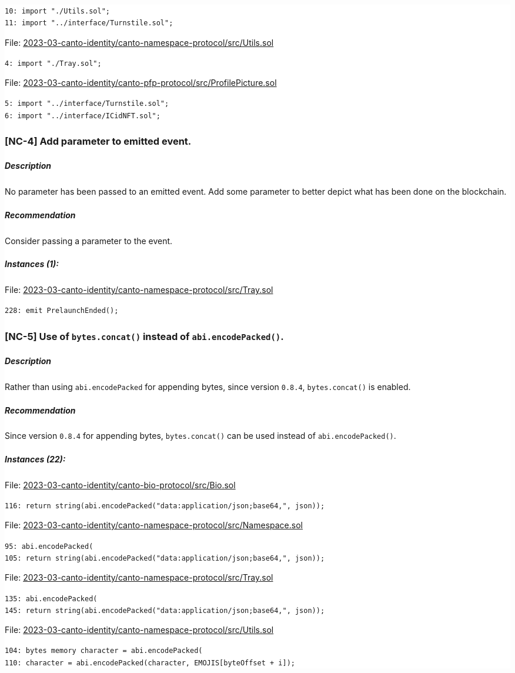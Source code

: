 ```solidity
10: import "./Utils.sol";
11: import "../interface/Turnstile.sol";
```
File: [2023-03-canto-identity/canto-namespace-protocol/src/Utils.sol](https://github.com/code-423n4/2023-03-canto-identity/blob/main/canto-namespace-protocol/src/Utils.sol#L4 )
```solidity
4: import "./Tray.sol";
```
File: [2023-03-canto-identity/canto-pfp-protocol/src/ProfilePicture.sol](https://github.com/code-423n4/2023-03-canto-identity/blob/main/canto-pfp-protocol/src/ProfilePicture.sol#L5 )
```solidity
5: import "../interface/Turnstile.sol";
6: import "../interface/ICidNFT.sol";
```



### <a id=NC4>[NC-4]</a> Add parameter to emitted event.

##### Description
No parameter has been passed to an emitted event. Add some parameter to better depict what has been done on the blockchain.

##### Recommendation
Consider passing a parameter to the event.

##### *Instances (1):*
File: [2023-03-canto-identity/canto-namespace-protocol/src/Tray.sol](https://github.com/code-423n4/2023-03-canto-identity/blob/main/canto-namespace-protocol/src/Tray.sol#L228 )
```solidity
228: emit PrelaunchEnded();
```

### <a id=NC5>[NC-5]</a> Use of `bytes.concat()` instead of `abi.encodePacked()`.

##### Description
Rather than using `abi.encodePacked` for appending bytes, since version `0.8.4`, `bytes.concat()` is enabled.

##### Recommendation
Since version `0.8.4` for appending bytes, `bytes.concat()` can be used instead of `abi.encodePacked()`.

##### *Instances (22):*
File: [2023-03-canto-identity/canto-bio-protocol/src/Bio.sol](https://github.com/code-423n4/2023-03-canto-identity/blob/main/canto-bio-protocol/src/Bio.sol#L116 )
```solidity
116: return string(abi.encodePacked("data:application/json;base64,", json));
```
File: [2023-03-canto-identity/canto-namespace-protocol/src/Namespace.sol](https://github.com/code-423n4/2023-03-canto-identity/blob/main/canto-namespace-protocol/src/Namespace.sol#L95 )
```solidity
95: abi.encodePacked(
105: return string(abi.encodePacked("data:application/json;base64,", json));
```
File: [2023-03-canto-identity/canto-namespace-protocol/src/Tray.sol](https://github.com/code-423n4/2023-03-canto-identity/blob/main/canto-namespace-protocol/src/Tray.sol#L135 )
```solidity
135: abi.encodePacked(
145: return string(abi.encodePacked("data:application/json;base64,", json));
```
File: [2023-03-canto-identity/canto-namespace-protocol/src/Utils.sol](https://github.com/code-423n4/2023-03-canto-identity/blob/main/canto-namespace-protocol/src/Utils.sol#L104 )
```solidity
104: bytes memory character = abi.encodePacked(
110: character = abi.encodePacked(character, EMOJIS[byteOffset + i]);
```